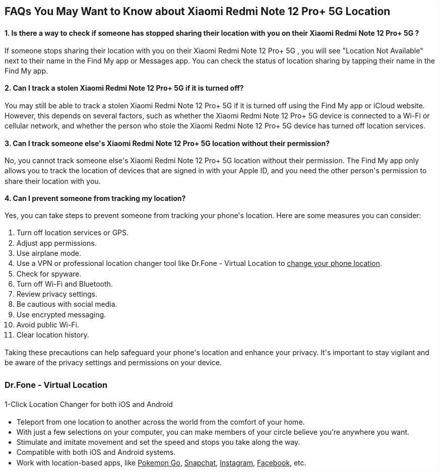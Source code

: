 ## FAQs You May Want to Know about Xiaomi Redmi Note 12 Pro+ 5G  Location

**1\. Is there a way to check if someone has stopped sharing their location with you on their Xiaomi Redmi Note 12 Pro+ 5G ?**

If someone stops sharing their location with you on their Xiaomi Redmi Note 12 Pro+ 5G , you will see "Location Not Available" next to their name in the Find My app or Messages app. You can check the status of location sharing by tapping their name in the Find My app.

**2\. Can I track a stolen Xiaomi Redmi Note 12 Pro+ 5G  if it is turned off?**

You may still be able to track a stolen Xiaomi Redmi Note 12 Pro+ 5G  if it is turned off using the Find My app or iCloud website. However, this depends on several factors, such as whether the Xiaomi Redmi Note 12 Pro+ 5G device is connected to a Wi-Fi or cellular network, and whether the person who stole the Xiaomi Redmi Note 12 Pro+ 5G device has turned off location services.

**3\. Can I track someone else's Xiaomi Redmi Note 12 Pro+ 5G  location without their permission?**

No, you cannot track someone else's Xiaomi Redmi Note 12 Pro+ 5G  location without their permission. The Find My app only allows you to track the location of devices that are signed in with your Apple ID, and you need the other person's permission to share their location with you.

**4\. Can I prevent someone from tracking my location?**

Yes, you can take steps to prevent someone from tracking your phone's location. Here are some measures you can consider:

1. Turn off location services or GPS.
2. Adjust app permissions.
3. Use airplane mode.
4. Use a VPN or professional location changer tool like Dr.Fone - Virtual Location to [change your phone location](https://drfone.wondershare.com/virtual-location/fake-gps-location-ios.html).
5. Check for spyware.
6. Turn off Wi-Fi and Bluetooth.
7. Review privacy settings.
8. Be cautious with social media.
9. Use encrypted messaging.
10. Avoid public Wi-Fi.
11. Clear location history.

Taking these precautions can help safeguard your phone's location and enhance your privacy. It's important to stay vigilant and be aware of the privacy settings and permissions on your device.



### Dr.Fone - Virtual Location

1-Click Location Changer for both iOS and Android

- Teleport from one location to another across the world from the comfort of your home.
- With just a few selections on your computer, you can make members of your circle believe you’re anywhere you want.
- Stimulate and imitate movement and set the speed and stops you take along the way.
- Compatible with both iOS and Android systems.
- Work with location-based apps, like [Pokemon Go](https://drfone.wondershare.com/virtual-location/pokemon-go-spoofing-ios.html), [Snapchat](https://drfone.wondershare.com/virtual-location/fake-snapchat-location.html), [Instagram](https://drfone.wondershare.com/virtual-location/how-to-change-region-on-instagram.html), [Facebook](https://drfone.wondershare.com/virtual-location/fake-location-on-facebook.html), etc.
